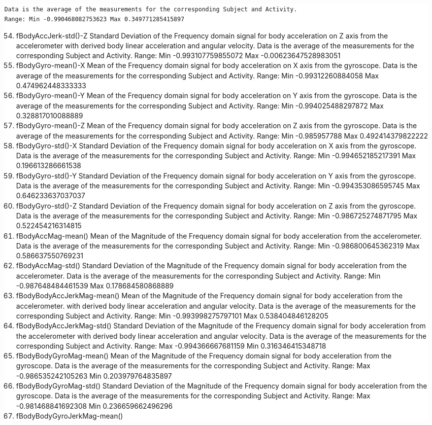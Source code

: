 	Data is the average of the measurements for the corresponding Subject and Activity. 
	Range: Min -0.990468082753623 Max 0.349771285415897
54. fBodyAccJerk-std()-Z
	Standard Deviation of the Frequency domain signal for body acceleration on Z axis from the accelerometer with derived body linear acceleration and angular velocity.
	Data is the average of the measurements for the corresponding Subject and Activity. 
	Range: Min -0.993107759855072 Max -0.00623647528983051
55. fBodyGyro-mean()-X
	Mean of the Frequency domain signal for body acceleration on X axis from the gyroscope.
	Data is the average of the measurements for the corresponding Subject and Activity. 
	Range: Min -0.99312260884058 Max 0.474962448333333
56. fBodyGyro-mean()-Y
	Mean of the Frequency domain signal for body acceleration on Y axis from the gyroscope.
	Data is the average of the measurements for the corresponding Subject and Activity. 
	Range: Min -0.994025488297872 Max 0.328817010088889
57. fBodyGyro-mean()-Z
	Mean of the Frequency domain signal for body acceleration on Z axis from the gyroscope.
	Data is the average of the measurements for the corresponding Subject and Activity. 
	Range: Min -0.985957788 Max 0.492414379822222
58. fBodyGyro-std()-X
	Standard Deviation of the Frequency domain signal for body acceleration on X axis from the gyroscope.
	Data is the average of the measurements for the corresponding Subject and Activity. 
	Range: Min -0.994652185217391 Max 0.196613286661538
59. fBodyGyro-std()-Y
	Standard Deviation of the Frequency domain signal for body acceleration on Y axis from the gyroscope.
	Data is the average of the measurements for the corresponding Subject and Activity. 
	Range: Min -0.994353086595745 Max 0.646233637037037
60. fBodyGyro-std()-Z
	Standard Deviation of the Frequency domain signal for body acceleration on Z axis from the gyroscope.
	Data is the average of the measurements for the corresponding Subject and Activity. 
	Range: Min -0.986725274871795 Max 0.522454216314815
61. fBodyAccMag-mean()
	Mean of the Magnitude of the Frequency domain signal for body acceleration from the accelerometer.
	Data is the average of the measurements for the corresponding Subject and Activity.
	Range: Min -0.986800645362319 Max 0.586637550769231
62. fBodyAccMag-std()
	Standard Deviation of the Magnitude of the Frequency domain signal for body acceleration from the accelerometer.
	Data is the average of the measurements for the corresponding Subject and Activity.
	Range: Min -0.987648484461539 Max 0.178684580868889
63. fBodyBodyAccJerkMag-mean()
	Mean of the Magnitude of the Frequency domain signal for body acceleration from the accelerometer. with derived body linear acceleration and angular velocity.
	Data is the average of the measurements for the corresponding Subject and Activity. 
	Range: Min -0.993998275797101 Max 0.538404846128205
64. fBodyBodyAccJerkMag-std()
	Standard Deviation of the Magnitude of the Frequency domain signal for body acceleration from the accelerometer with derived body linear acceleration and angular velocity.
	Data is the average of the measurements for the corresponding Subject and Activity. 
	Range: Max -0.994366667681159 Min 0.316346415348718
65. fBodyBodyGyroMag-mean()
	Mean of the Magnitude of the Frequency domain signal for body acceleration from the gyroscope.
	Data is the average of the measurements for the corresponding Subject and Activity.
	Range: Max -0.986535242105263 Min 0.203979764835897
66. fBodyBodyGyroMag-std()
	Standard Deviation of the Magnitude of the Frequency domain signal for body acceleration from the gyroscope.
	Data is the average of the measurements for the corresponding Subject and Activity.
	Range: Max -0.981468841692308 Min 0.236659662496296
67. fBodyBodyGyroJerkMag-mean()